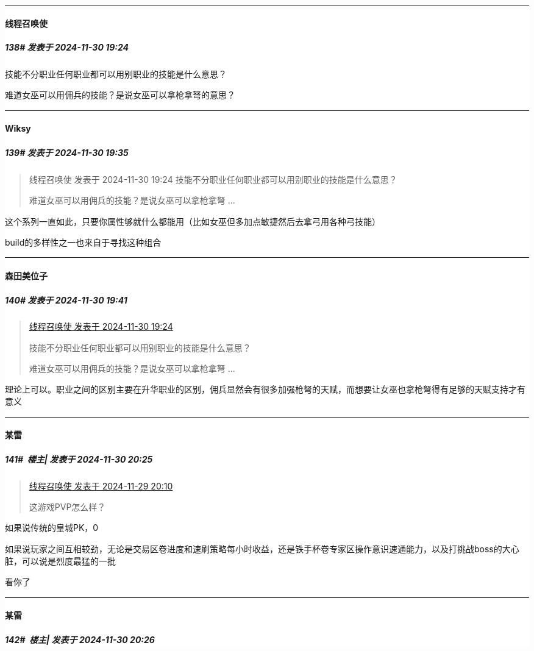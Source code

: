 *****

####  线程召唤使  
##### 138#       发表于 2024-11-30 19:24

技能不分职业任何职业都可以用别职业的技能是什么意思？

难道女巫可以用佣兵的技能？是说女巫可以拿枪拿弩的意思？


*****

####  Wiksy  
##### 139#       发表于 2024-11-30 19:35

<blockquote>线程召唤使 发表于 2024-11-30 19:24
技能不分职业任何职业都可以用别职业的技能是什么意思？

难道女巫可以用佣兵的技能？是说女巫可以拿枪拿弩 ...</blockquote>
这个系列一直如此，只要你属性够就什么都能用（比如女巫但多加点敏捷然后去拿弓用各种弓技能）

build的多样性之一也来自于寻找这种组合


*****

####  森田美位子  
##### 140#       发表于 2024-11-30 19:41

<blockquote><a href="httphttps://bbs.saraba1st.com/2b/forum.php?mod=redirect&amp;goto=findpost&amp;pid=66809197&amp;ptid=2207788" target="_blank">线程召唤使 发表于 2024-11-30 19:24</a>

技能不分职业任何职业都可以用别职业的技能是什么意思？

难道女巫可以用佣兵的技能？是说女巫可以拿枪拿弩 ...</blockquote>
理论上可以。职业之间的区别主要在升华职业的区别，佣兵显然会有很多加强枪弩的天赋，而想要让女巫也拿枪弩得有足够的天赋支持才有意义


*****

####  某雷  
##### 141#         楼主| 发表于 2024-11-30 20:25

<blockquote><a href="httphttps://bbs.saraba1st.com/2b/forum.php?mod=redirect&amp;goto=findpost&amp;pid=66803703&amp;ptid=2207788" target="_blank">线程召唤使 发表于 2024-11-29 20:10</a>

这游戏PVP怎么样？</blockquote>
如果说传统的皇城PK，0

如果说玩家之间互相较劲，无论是交易区卷进度和速刷策略每小时收益，还是铁手杯卷专家区操作意识速通能力，以及打挑战boss的大心脏，可以说是烈度最猛的一批

看你了

*****

####  某雷  
##### 142#         楼主| 发表于 2024-11-30 20:26
